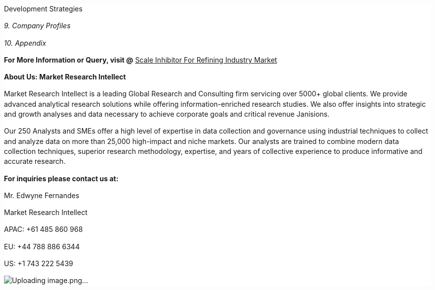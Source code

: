 Development Strategies</span></em></li></ul><p><em><span class="font-[700]">9. Company Profiles</span></em></p><p><em><span class="font-[700]">10. Appendix</span></em></p><p><span class="font-[700]"><strong>For More Information or Query, visit&nbsp;@</strong>&nbsp;</span><span class="font-[700]"><a href="https://www.marketresearchintellect.com/product/global-scale-inhibitor-for-refining-industry-market/?utm_source=Linkedin&utm_medium=828" target="_blank" data-tracking-control-name="article-ssr-frontend-pulse_little-text-block" data-tracking-will-navigate="" data-test-link="">Scale Inhibitor For Refining Industry Market</a></span></p><p><strong><span class="font-[700]">About Us: Market Research Intellect</span></strong></p><p><span class="">Market Research Intellect is a leading Global Research and Consulting firm servicing over 5000+ global clients. We provide advanced analytical research solutions while offering information-enriched research studies.&nbsp;</span>We also offer insights into strategic and growth analyses and data necessary to achieve corporate goals and critical revenue Janisions.</p><p><span class="">Our 250 Analysts and SMEs offer a high level of expertise in data collection and governance using industrial techniques to collect and analyze data on more than 25,000 high-impact and niche markets. Our analysts are trained to combine modern data collection techniques, superior research methodology, expertise, and years of collective experience to produce informative and accurate research.</span></p><p><strong>For inquiries please contact us at:</strong></p><p>Mr. Edwyne Fernandes</p><p>Market Research Intellect</p><p>APAC: +61 485 860 968</p><p>EU: +44 788 886 6344</p><p>US: +1 743 222 5439</p>
![Uploading image.png…]()
